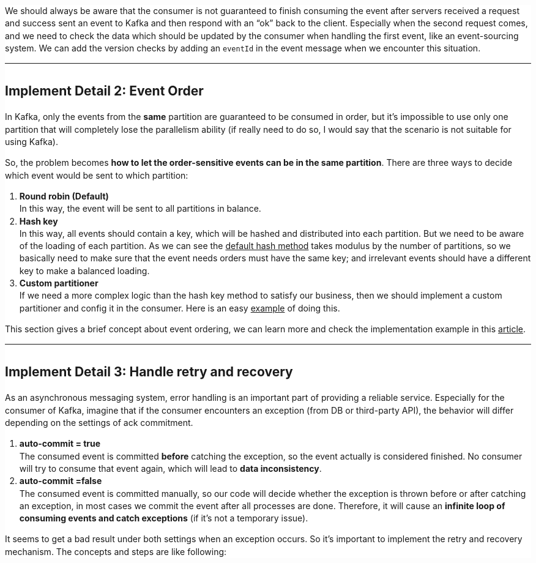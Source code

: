 We should always be aware that the consumer is not guaranteed to finish consuming the event after servers received a request and success sent an event to Kafka and then respond with an “ok” back to the client. Especially when the second request comes, and we need to check the data which should be updated by the consumer when handling the first event, like an event-sourcing system. We can add the version checks by adding an `eventId` in the event message when we encounter this situation.

---

## Implement Detail 2: Event Order
In Kafka, only the events from the **same** partition are guaranteed to be consumed in order, but it’s impossible to use only one partition that will completely lose the parallelism ability (if really need to do so, I would say that the scenario is not suitable for using Kafka).

So, the problem becomes **how to let the order-sensitive events can be in the same partition**. There are three ways to decide which event would be sent to which partition:

1. **Round robin (Default)** <br>
  In this way, the event will be sent to all partitions in balance.
2. **Hash key** <br>
  In this way, all events should contain a key, which will be hashed and distributed into each partition. But we need to be aware of the loading of each partition. As we can see the [default hash method](https://github.com/apache/kafka/blob/3.4/clients/src/main/java/org/apache/kafka/clients/producer/internals/BuiltInPartitioner.java#L328) takes modulus by the number of partitions, so we basically need to make sure that the event needs orders must have the same key; and irrelevant events should have a different key to make a balanced loading.
3. **Custom partitioner** <br>
  If we need a more complex logic than the hash key method to satisfy our business, then we should implement a custom partitioner and config it in the consumer. Here is an easy [example](https://gist.github.com/chidambaram005/719e76c46b86f26c5ca11d76203b43f8) of doing this.

This section gives a brief concept about event ordering, we can learn more and check the implementation example in this [article](https://medium.com/latentview-data-services/how-to-use-apache-kafka-to-guarantee-message-ordering-ac2d00da6c22).

---

## Implement Detail 3: Handle retry and recovery
As an asynchronous messaging system, error handling is an important part of providing a reliable service. Especially for the consumer of Kafka, imagine that if the consumer encounters an exception (from DB or third-party API), the behavior will differ depending on the settings of ack commitment.

1. **auto-commit = true** <br>
  The consumed event is committed **before** catching the exception, so the event actually is considered finished. No consumer will try to consume that event again, which will lead to **data inconsistency**.
2. **auto-commit =false** <br>
  The consumed event is committed manually, so our code will decide whether the exception is thrown before or after catching an exception, in most cases we commit the event after all processes are done. Therefore, it will cause an **infinite loop of consuming events and catch exceptions** (if it’s not a temporary issue).

It seems to get a bad result under both settings when an exception occurs. So it’s important to implement the retry and recovery mechanism. The concepts and steps are like following:
